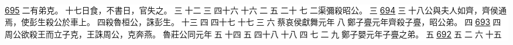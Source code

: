 <td><a href="https://zh.wikipedia.org/wiki/%E5%89%8D695%E5%B9%B4" class="extiw" title="w:前695年">695</a></td>
<td></td>
<td>二有弟克。</td>
<td>十七日食，不書日，官失之。</td>
<td>三</td>
<td>十二</td>
<td>三</td>
<td>四十六</td>
<td>十六</td>
<td>二</td>
<td>五</td>
<td>二十</td>
<td>七</td>
<td>二渠彌殺昭公。</td>
<td>三</td>
<td></td>
</tr>
<tr>
<td><a href="https://zh.wikipedia.org/wiki/%E5%89%8D694%E5%B9%B4" class="extiw" title="w:前694年">694</a></td>
<td></td>
<td>三</td>
<td>十八公與夫人如齊，齊侯通焉，使彭生殺公於車上。</td>
<td>四殺魯桓公，誅彭生。</td>
<td>十三</td>
<td>四</td>
<td>四十七</td>
<td>十七</td>
<td>三</td>
<td>六</td>
<td>蔡哀侯獻舞元年</td>
<td>八</td>
<td>鄭子亹元年齊殺子亹，昭公弟。</td>
<td>四</td>
<td></td>
</tr>
<tr>
<td><a href="https://zh.wikipedia.org/wiki/%E5%89%8D693%E5%B9%B4" class="extiw" title="w:前693年">693</a></td>
<td></td>
<td>四周公欲殺王而立子克，王誅周公，克奔燕。</td>
<td>魯莊公同元年</td>
<td>五</td>
<td>十四</td>
<td>五</td>
<td>四十八</td>
<td>十八</td>
<td>四</td>
<td>七</td>
<td>二</td>
<td>九</td>
<td>鄭子嬰元年子亹之弟。</td>
<td>五</td>
<td></td>
</tr>
<tr>
<td><a href="https://zh.wikipedia.org/wiki/%E5%89%8D692%E5%B9%B4" class="extiw" title="w:前692年">692</a></td>
<td></td>
<td>五</td>
<td>二</td>
<td>六</td>
<td>十五</td>